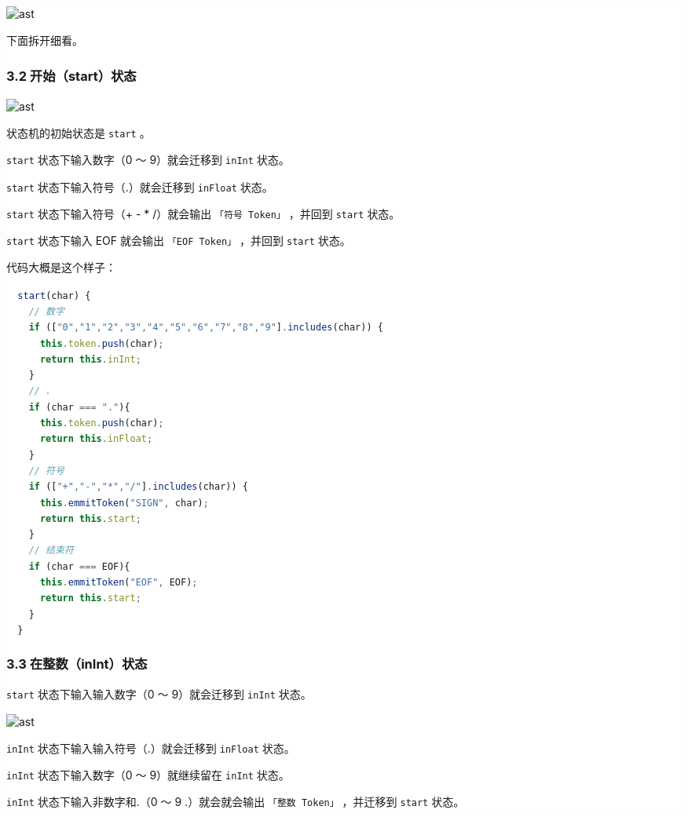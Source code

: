 ![ast](//img11.360buyimg.com/jdphoto/s750x400_jfs/t1/71505/36/12619/47435/5da0222fEf7a21a7b/b427472a1c8bbf59.jpg)

下面拆开细看。

### 3.2 开始（start）状态

![ast](//img11.360buyimg.com/jdphoto/s750x400_jfs/t1/81063/19/12511/29679/5da0222fE1bb0fda7/610bb2041fbb9606.jpg)

状态机的初始状态是 `start` 。

`start` 状态下输入数字（0 ～ 9）就会迁移到 `inInt` 状态。

`start` 状态下输入符号（.）就会迁移到 `inFloat` 状态。

`start` 状态下输入符号（+ - * /）就会输出 `「符号 Token」` ，并回到 `start` 状态。

`start` 状态下输入 EOF 就会输出 `「EOF Token」` ，并回到 `start` 状态。

代码大概是这个样子：
```javascript
  start(char) {
    // 数字
    if (["0","1","2","3","4","5","6","7","8","9"].includes(char)) {
      this.token.push(char);
      return this.inInt;
    }
    // .
    if (char === "."){
      this.token.push(char);
      return this.inFloat;
    }
    // 符号
    if (["+","-","*","/"].includes(char)) {
      this.emmitToken("SIGN", char);
      return this.start;
    }
    // 结束符
    if (char === EOF){
      this.emmitToken("EOF", EOF);
      return this.start;
    }
  }
```

### 3.3 在整数（inInt）状态

`start` 状态下输入输入数字（0 ～ 9）就会迁移到 `inInt` 状态。

![ast](//img11.360buyimg.com/jdphoto/s750x400_jfs/t1/78804/34/12584/20147/5da0222fEef8f09c4/ed63a73dddac5654.jpg)

`inInt` 状态下输入输入符号（.）就会迁移到 `inFloat` 状态。

`inInt` 状态下输入数字（0 ～ 9）就继续留在 `inInt` 状态。

`inInt` 状态下输入非数字和.（0 ～ 9 .）就会就会输出 `「整数 Token」` ，并迁移到 `start` 状态。
